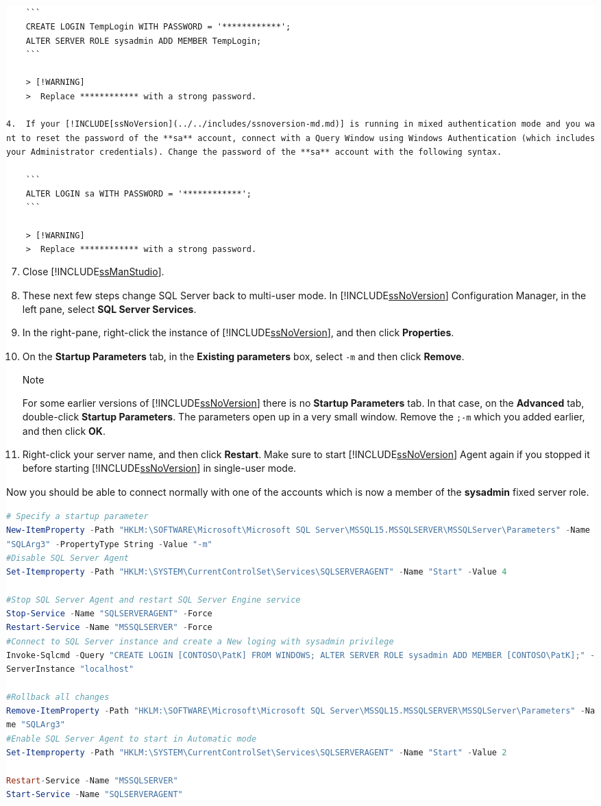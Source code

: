         ```  
        CREATE LOGIN TempLogin WITH PASSWORD = '************';  
        ALTER SERVER ROLE sysadmin ADD MEMBER TempLogin;  
        ```  
  
        > [!WARNING]  
        >  Replace ************ with a strong password.  
  
    4.  If your [!INCLUDE[ssNoVersion](../../includes/ssnoversion-md.md)] is running in mixed authentication mode and you want to reset the password of the **sa** account, connect with a Query Window using Windows Authentication (which includes your Administrator credentials). Change the password of the **sa** account with the following syntax.  
  
        ```  
        ALTER LOGIN sa WITH PASSWORD = '************';  
        ```  
  
        > [!WARNING]  
        >  Replace ************ with a strong password.  

7. Close [!INCLUDE[ssManStudio](../../includes/ssmanstudio-md.md)].  
  
8. These next few steps change SQL Server back to multi-user mode. In [!INCLUDE[ssNoVersion](../../includes/ssnoversion-md.md)] Configuration Manager, in the left pane, select **SQL Server Services**.

9. In the right-pane, right-click the instance of [!INCLUDE[ssNoVersion](../../includes/ssnoversion-md.md)], and then click **Properties**.  
  
10. On the **Startup Parameters** tab, in the **Existing parameters** box, select `-m` and then click **Remove**.  
  
    > [!NOTE]  
    >  For some earlier versions of [!INCLUDE[ssNoVersion](../../includes/ssnoversion-md.md)] there is no **Startup Parameters** tab. In that case, on the **Advanced** tab, double-click **Startup Parameters**. The parameters open up in a very small window. Remove the `;-m` which you added earlier, and then click **OK**.  
  
11. Right-click your server name, and then click **Restart**. Make sure to start [!INCLUDE[ssNoVersion](../../includes/ssnoversion-md.md)] Agent again if you stopped it before starting [!INCLUDE[ssNoVersion](../../includes/ssnoversion-md.md)] in single-user mode.
  
Now you should be able to connect normally with one of the accounts which is now a member of the **sysadmin** fixed server role.  
 
 
```powershell
# Specify a startup parameter 
New-ItemProperty -Path "HKLM:\SOFTWARE\Microsoft\Microsoft SQL Server\MSSQL15.MSSQLSERVER\MSSQLServer\Parameters" -Name "SQLArg3" -PropertyType String -Value "-m"
#Disable SQL Server Agent
Set-Itemproperty -Path "HKLM:\SYSTEM\CurrentControlSet\Services\SQLSERVERAGENT" -Name "Start" -Value 4

#Stop SQL Server Agent and restart SQL Server Engine service
Stop-Service -Name "SQLSERVERAGENT" -Force
Restart-Service -Name "MSSQLSERVER" -Force
#Connect to SQL Server instance and create a New loging with sysadmin privilege 
Invoke-Sqlcmd -Query "CREATE LOGIN [CONTOSO\PatK] FROM WINDOWS; ALTER SERVER ROLE sysadmin ADD MEMBER [CONTOSO\PatK];" -ServerInstance "localhost"

#Rollback all changes
Remove-ItemProperty -Path "HKLM:\SOFTWARE\Microsoft\Microsoft SQL Server\MSSQL15.MSSQLSERVER\MSSQLServer\Parameters" -Name "SQLArg3" 
#Enable SQL Server Agent to start in Automatic mode
Set-Itemproperty -Path "HKLM:\SYSTEM\CurrentControlSet\Services\SQLSERVERAGENT" -Name "Start" -Value 2

Restart-Service -Name "MSSQLSERVER" 
Start-Service -Name "SQLSERVERAGENT" 
```